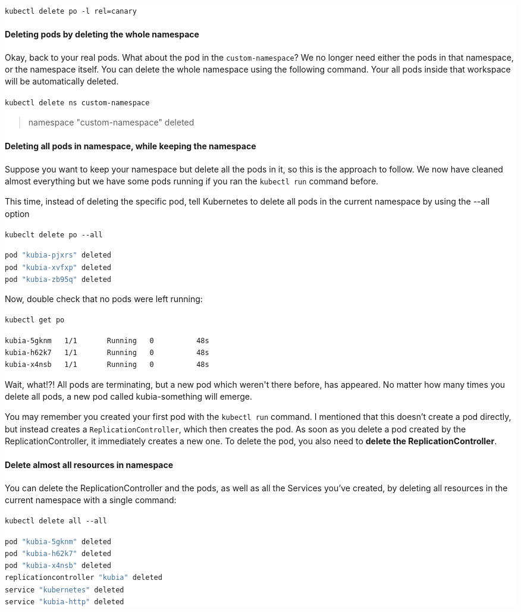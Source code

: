 `kubectl delete po -l rel=canary`

#### Deleting pods by deleting the whole namespace

Okay, back to your real pods. What about the pod in the `custom-namespace`? We no
longer need either the pods in that namespace, or the namespace itself. You can delete the whole namespace using the following command. Your all pods inside that workspace will be automatically deleted.

`kubectl delete ns custom-namespace`
> namespace "custom-namespace" deleted

#### Deleting all pods in namespace, while keeping the namespace

Suppose you want to keep your namespace but delete all the pods in it, so this is the approach to follow. We now have cleaned almost everything but we have some pods running if you ran the `kubectl run` command before.

This time, instead of deleting the specific pod, tell Kubernetes to delete all pods in the current namespace by using the --all option

`kubeclt delete po --all`
```bash
pod "kubia-pjxrs" deleted
pod "kubia-xvfxp" deleted
pod "kubia-zb95q" deleted
```

Now, double check that no pods were left running:

`kubectl get po`
```bash
kubia-5gknm   1/1       Running   0          48s
kubia-h62k7   1/1       Running   0          48s
kubia-x4nsb   1/1       Running   0          48s
```

Wait, what!?! All pods are terminating, but a new pod which weren't there before, has appeared. No matter how many times you delete all pods, a new pod called kubia-something will emerge.

You may remember you created your first pod with the `kubectl run` command. I mentioned that this doesn’t create a pod directly, but instead creates a `ReplicationController`, which then creates the pod. As soon as you delete a pod created by the ReplicationController, it immediately creates a new one. To delete the pod, you also need to **delete the ReplicationController**.

#### Delete almost all resources in namespace

You can delete the ReplicationController and the pods, as well as all the Services
you’ve created, by deleting all resources in the current namespace with a single
command:

`kubectl delete all --all`
```bash
pod "kubia-5gknm" deleted
pod "kubia-h62k7" deleted
pod "kubia-x4nsb" deleted
replicationcontroller "kubia" deleted
service "kubernetes" deleted
service "kubia-http" deleted
```
